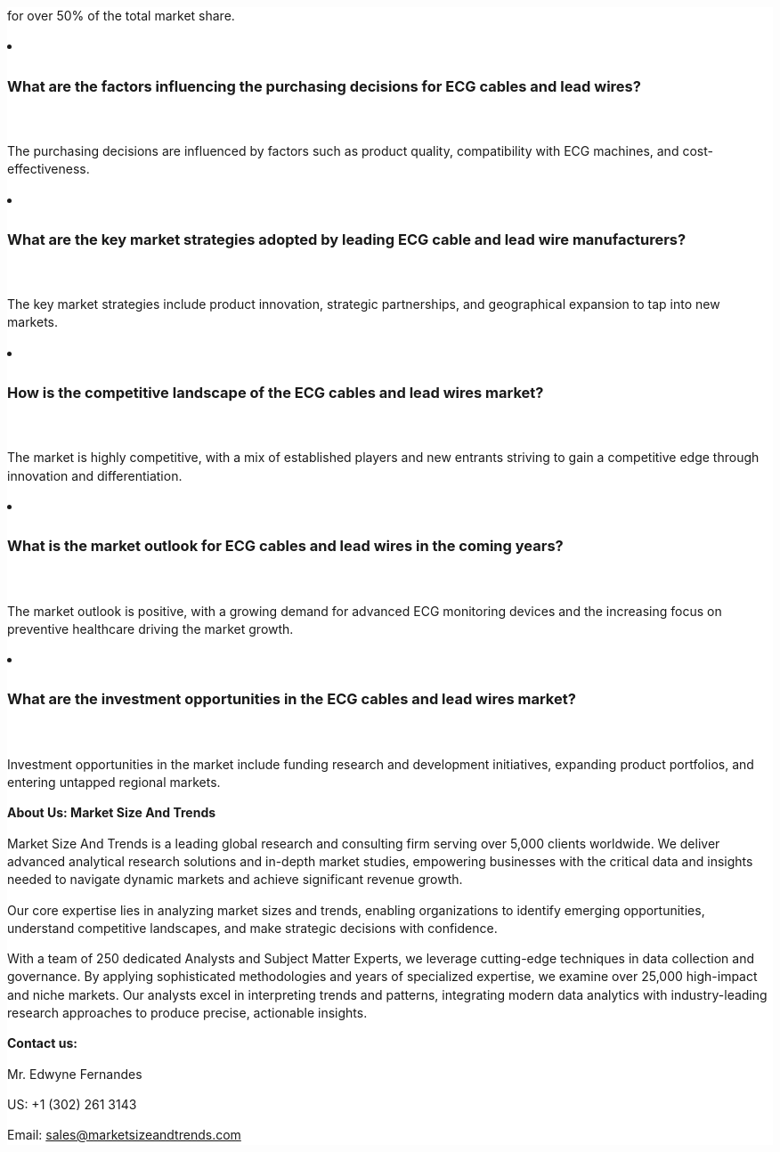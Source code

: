 for over 50% of the total market share.</p> </li> <li> <h3>What are the factors influencing the purchasing decisions for ECG cables and lead wires?</h3> <p>&nbsp;</p><p>The purchasing decisions are influenced by factors such as product quality, compatibility with ECG machines, and cost-effectiveness.</p> </li> <li> <h3>What are the key market strategies adopted by leading ECG cable and lead wire manufacturers?</h3> <p>&nbsp;</p><p>The key market strategies include product innovation, strategic partnerships, and geographical expansion to tap into new markets.</p> </li> <li> <h3>How is the competitive landscape of the ECG cables and lead wires market?</h3> <p>&nbsp;</p><p>The market is highly competitive, with a mix of established players and new entrants striving to gain a competitive edge through innovation and differentiation.</p> </li> <li> <h3>What is the market outlook for ECG cables and lead wires in the coming years?</h3> <p>&nbsp;</p><p>The market outlook is positive, with a growing demand for advanced ECG monitoring devices and the increasing focus on preventive healthcare driving the market growth.</p> </li> <li> <h3>What are the investment opportunities in the ECG cables and lead wires market?</h3> <p>&nbsp;</p><p>Investment opportunities in the market include funding research and development initiatives, expanding product portfolios, and entering untapped regional markets.</p> </li></ol></body></html></p><p><strong>About Us:&nbsp;Market Size And Trends</strong></p><p>Market Size And Trends&nbsp;is a leading global research and consulting firm serving over 5,000 clients worldwide. We deliver advanced analytical research solutions and in-depth market studies, empowering businesses with the critical data and insights needed to navigate dynamic markets and achieve significant revenue growth.</p><p>Our core expertise lies in analyzing market sizes and trends, enabling organizations to identify emerging opportunities, understand competitive landscapes, and make strategic decisions with confidence.</p><p>With a team of 250 dedicated Analysts and Subject Matter Experts, we leverage cutting-edge techniques in data collection and governance. By applying sophisticated methodologies and years of specialized expertise, we examine over 25,000 high-impact and niche markets. Our analysts excel in interpreting trends and patterns, integrating modern data analytics with industry-leading research approaches to produce precise, actionable insights.</p><p><strong>Contact us:</strong></p><p>Mr. Edwyne Fernandes</p><p>US: +1 (302) 261 3143</p><p>Email: <a href="mailto:sales@marketsizeandtrends.com">sales@marketsizeandtrends.com</a>&nbsp;</p>
